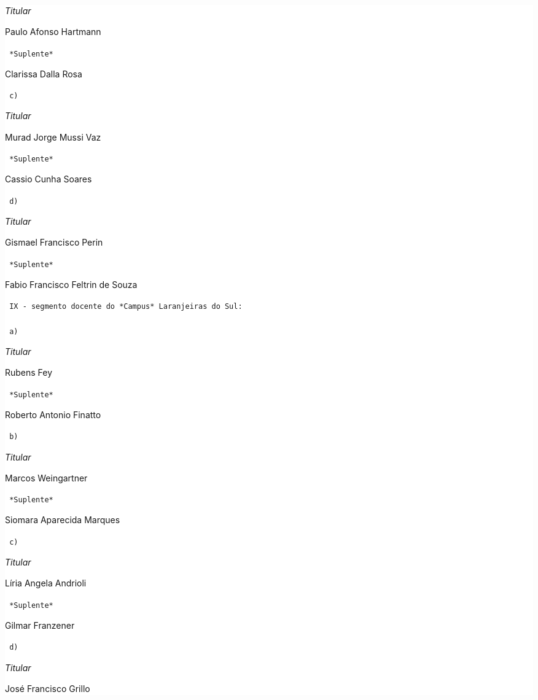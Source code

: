    *Titular*

   Paulo Afonso Hartmann

     *Suplente*

   Clarissa Dalla Rosa

     c)

   *Titular*

   Murad Jorge Mussi Vaz

     *Suplente*

   Cassio Cunha Soares

     d)

   *Titular*

   Gismael Francisco Perin

     *Suplente*

   Fabio Francisco Feltrin de Souza

     IX - segmento docente do *Campus* Laranjeiras do Sul:

     a)

   *Titular*

   Rubens Fey

     *Suplente*

   Roberto Antonio Finatto

     b)

   *Titular*

   Marcos Weingartner

     *Suplente*

   Siomara Aparecida Marques

     c)

   *Titular*

   Líria Angela Andrioli

     *Suplente*

   Gilmar Franzener

     d)

   *Titular*

   José Francisco Grillo
